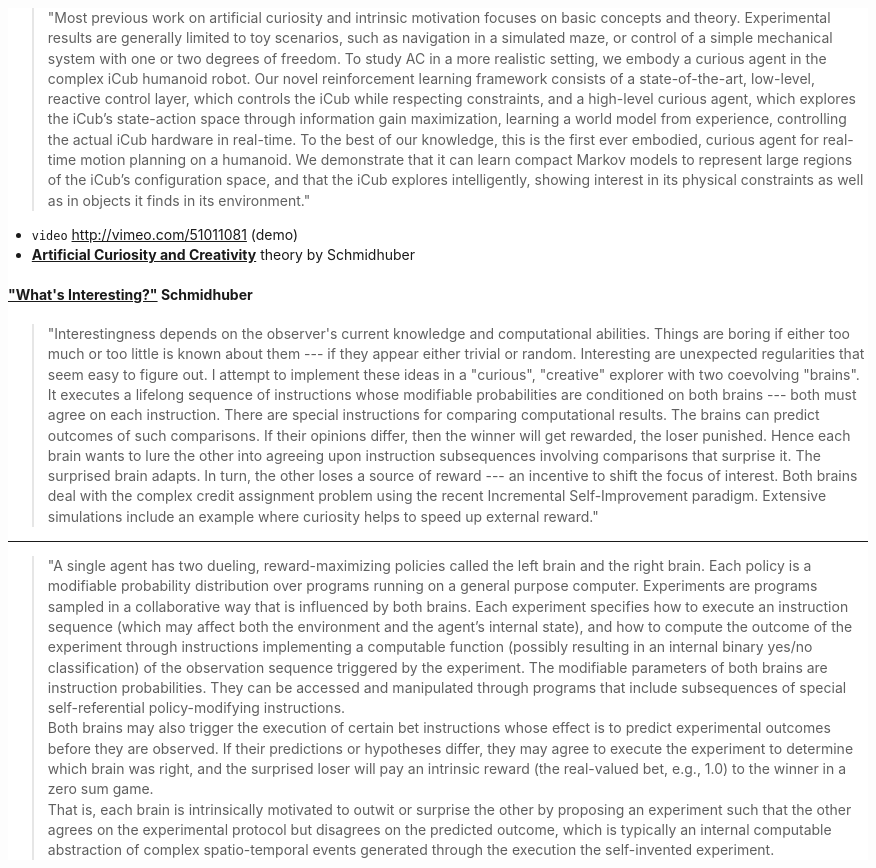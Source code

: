 >	"Most previous work on artificial curiosity and intrinsic motivation focuses on basic concepts and theory. Experimental results are generally limited to toy scenarios, such as navigation in a simulated maze, or control of a simple mechanical system with one or two degrees of freedom. To study AC in a more realistic setting, we embody a curious agent in the complex iCub humanoid robot. Our novel reinforcement learning framework consists of a state-of-the-art, low-level, reactive control layer, which controls the iCub while respecting constraints, and a high-level curious agent, which explores the iCub’s state-action space through information gain maximization, learning a world model from experience, controlling the actual iCub hardware in real-time. To the best of our knowledge, this is the first ever embodied, curious agent for real-time motion planning on a humanoid. We demonstrate that it can learn compact Markov models to represent large regions of the iCub’s configuration space, and that the iCub explores intelligently, showing interest in its physical constraints as well as in objects it finds in its environment."

  - `video` <http://vimeo.com/51011081> (demo)
  - [**Artificial Curiosity and Creativity**](#artificial-curiosity-and-creativity) theory by Schmidhuber


#### ["What's Interesting?"](http://citeseerx.ist.psu.edu/viewdoc/summary?doi=10.1.1.45.6362) Schmidhuber
>	"Interestingness depends on the observer's current knowledge and computational abilities. Things are boring if either too much or too little is known about them --- if they appear either trivial or random. Interesting are unexpected regularities that seem easy to figure out. I attempt to implement these ideas in a "curious", "creative" explorer with two coevolving "brains". It executes a lifelong sequence of instructions whose modifiable probabilities are conditioned on both brains --- both must agree on each instruction. There are special instructions for comparing computational results. The brains can predict outcomes of such comparisons. If their opinions differ, then the winner will get rewarded, the loser punished. Hence each brain wants to lure the other into agreeing upon instruction subsequences involving comparisons that surprise it. The surprised brain adapts. In turn, the other loses a source of reward --- an incentive to shift the focus of interest. Both brains deal with the complex credit assignment problem using the recent Incremental Self-Improvement paradigm. Extensive simulations include an example where curiosity helps to speed up external reward."

----
>	"A single agent has two dueling, reward-maximizing policies called the left brain and the right brain. Each policy is a modifiable probability distribution over programs running on a general purpose computer. Experiments are programs sampled in a collaborative way that is influenced by both brains. Each experiment specifies how to execute an instruction sequence (which may affect both the environment and the agent’s internal state), and how to compute the outcome of the experiment through instructions implementing a computable function (possibly resulting in an internal binary yes/no classification) of the observation sequence triggered by the experiment. The modifiable parameters of both brains are instruction probabilities. They can be accessed and manipulated through programs that include subsequences of special self-referential policy-modifying instructions.  
>	Both brains may also trigger the execution of certain bet instructions whose effect is to predict experimental outcomes before they are observed. If their predictions or hypotheses differ, they may agree to execute the experiment to determine which brain was right, and the surprised loser will pay an intrinsic reward (the real-valued bet, e.g., 1.0) to the winner in a zero sum game.  
>	That is, each brain is intrinsically motivated to outwit or surprise the other by proposing an experiment such that the other agrees on the experimental protocol but disagrees on the predicted outcome, which is typically an internal computable abstraction of complex spatio-temporal events generated through the execution the self-invented experiment.  
